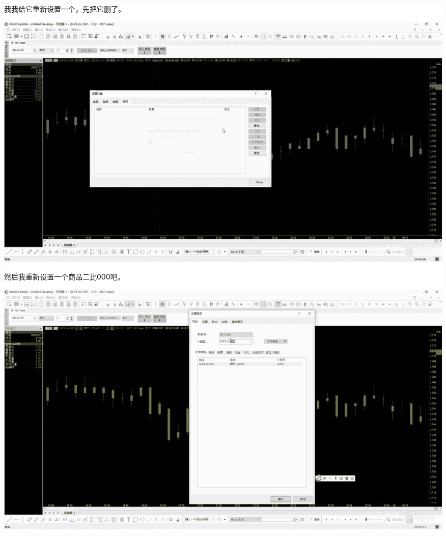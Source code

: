 我我给它重新设置一个，先把它删了。

![](img/ee5182ff08a55df57ab9e42580704694_31.png)

然后我重新设置一个商品二比000吧。

![](img/ee5182ff08a55df57ab9e42580704694_33.png)
